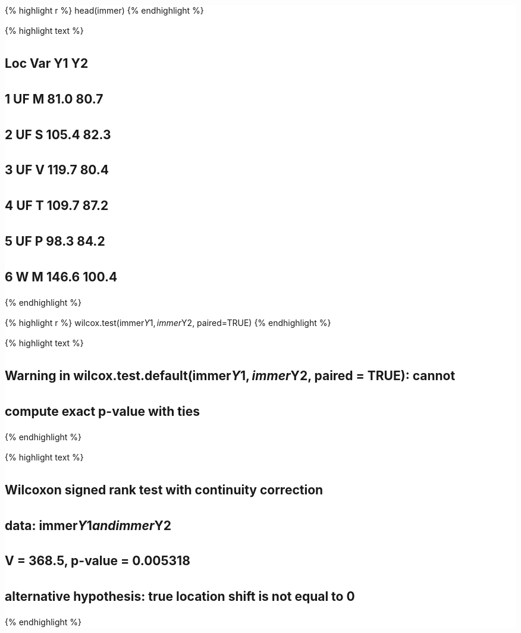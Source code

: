 
{% highlight r %}
head(immer) 
{% endhighlight %}



{% highlight text %}
##   Loc Var    Y1    Y2
## 1  UF   M  81.0  80.7
## 2  UF   S 105.4  82.3
## 3  UF   V 119.7  80.4
## 4  UF   T 109.7  87.2
## 5  UF   P  98.3  84.2
## 6   W   M 146.6 100.4
{% endhighlight %}



{% highlight r %}
wilcox.test(immer$Y1, immer$Y2, paired=TRUE) 
{% endhighlight %}



{% highlight text %}
## Warning in wilcox.test.default(immer$Y1, immer$Y2, paired = TRUE): cannot
## compute exact p-value with ties
{% endhighlight %}



{% highlight text %}
## 
## 	Wilcoxon signed rank test with continuity correction
## 
## data:  immer$Y1 and immer$Y2
## V = 368.5, p-value = 0.005318
## alternative hypothesis: true location shift is not equal to 0
{% endhighlight %}
